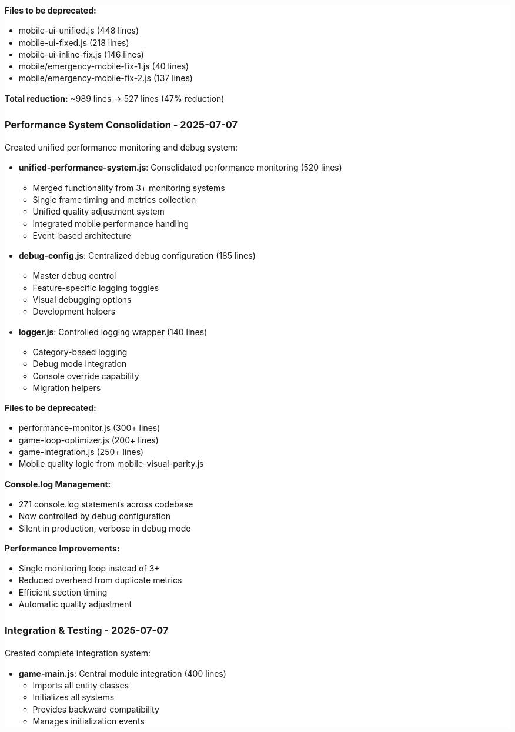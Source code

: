 **Files to be deprecated:**
- mobile-ui-unified.js (448 lines)
- mobile-ui-fixed.js (218 lines)  
- mobile-ui-inline-fix.js (146 lines)
- mobile/emergency-mobile-fix-1.js (40 lines)
- mobile/emergency-mobile-fix-2.js (137 lines)

**Total reduction:** ~989 lines → 527 lines (47% reduction)

### Performance System Consolidation - 2025-07-07
Created unified performance monitoring and debug system:

- **unified-performance-system.js**: Consolidated performance monitoring (520 lines)
  - Merged functionality from 3+ monitoring systems
  - Single frame timing and metrics collection
  - Unified quality adjustment system
  - Integrated mobile performance handling
  - Event-based architecture
  
- **debug-config.js**: Centralized debug configuration (185 lines)
  - Master debug control
  - Feature-specific logging toggles
  - Visual debugging options
  - Development helpers
  
- **logger.js**: Controlled logging wrapper (140 lines)
  - Category-based logging
  - Debug mode integration
  - Console override capability
  - Migration helpers

**Files to be deprecated:**
- performance-monitor.js (300+ lines)
- game-loop-optimizer.js (200+ lines)
- game-integration.js (250+ lines)
- Mobile quality logic from mobile-visual-parity.js

**Console.log Management:**
- 271 console.log statements across codebase
- Now controlled by debug configuration
- Silent in production, verbose in debug mode

**Performance Improvements:**
- Single monitoring loop instead of 3+
- Reduced overhead from duplicate metrics
- Efficient section timing
- Automatic quality adjustment

### Integration & Testing - 2025-07-07
Created complete integration system:

- **game-main.js**: Central module integration (400 lines)
  - Imports all entity classes
  - Initializes all systems
  - Provides backward compatibility
  - Manages initialization events

